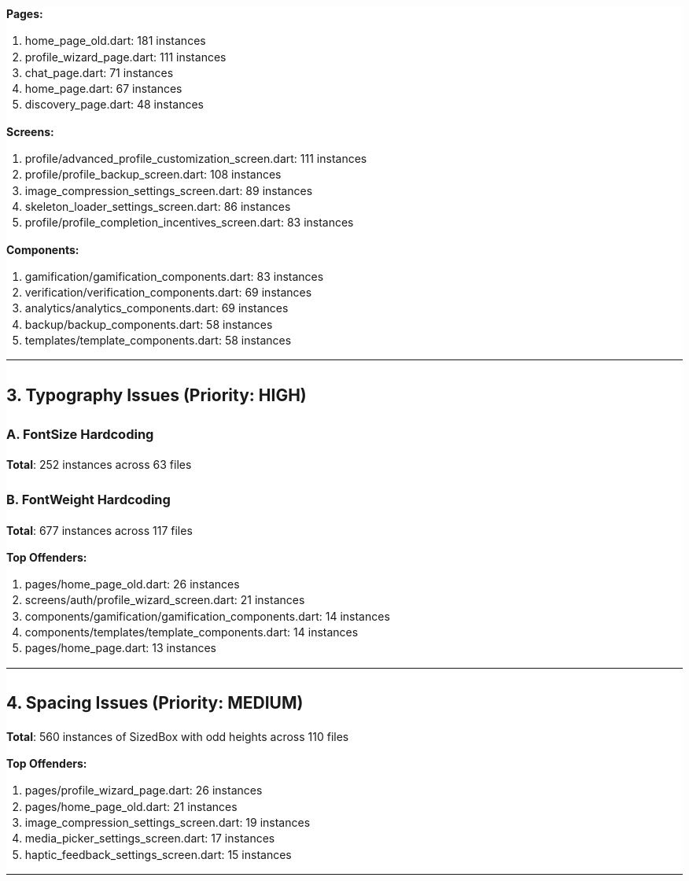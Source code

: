 **Pages:**
1. home_page_old.dart: 181 instances
2. profile_wizard_page.dart: 111 instances
3. chat_page.dart: 71 instances
4. home_page.dart: 67 instances
5. discovery_page.dart: 48 instances

**Screens:**
1. profile/advanced_profile_customization_screen.dart: 111 instances
2. profile/profile_backup_screen.dart: 108 instances
3. image_compression_settings_screen.dart: 89 instances
4. skeleton_loader_settings_screen.dart: 86 instances
5. profile/profile_completion_incentives_screen.dart: 83 instances

**Components:**
1. gamification/gamification_components.dart: 83 instances
2. verification/verification_components.dart: 69 instances
3. analytics/analytics_components.dart: 69 instances
4. backup/backup_components.dart: 58 instances
5. templates/template_components.dart: 58 instances

---

## 3. Typography Issues (Priority: HIGH)

### A. FontSize Hardcoding
**Total**: 252 instances across 63 files

### B. FontWeight Hardcoding
**Total**: 677 instances across 117 files

**Top Offenders:**
1. pages/home_page_old.dart: 26 instances
2. screens/auth/profile_wizard_screen.dart: 21 instances
3. components/gamification/gamification_components.dart: 14 instances
4. components/templates/template_components.dart: 14 instances
5. pages/home_page.dart: 13 instances

---

## 4. Spacing Issues (Priority: MEDIUM)

**Total**: 560 instances of SizedBox with odd heights across 110 files

**Top Offenders:**
1. pages/profile_wizard_page.dart: 26 instances
2. pages/home_page_old.dart: 21 instances
3. image_compression_settings_screen.dart: 19 instances
4. media_picker_settings_screen.dart: 17 instances
5. haptic_feedback_settings_screen.dart: 15 instances

---
